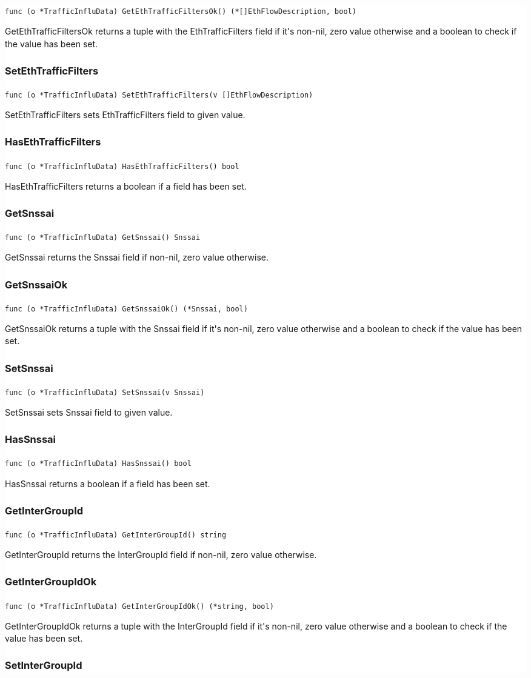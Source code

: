 `func (o *TrafficInfluData) GetEthTrafficFiltersOk() (*[]EthFlowDescription, bool)`

GetEthTrafficFiltersOk returns a tuple with the EthTrafficFilters field if it's non-nil, zero value otherwise
and a boolean to check if the value has been set.

### SetEthTrafficFilters

`func (o *TrafficInfluData) SetEthTrafficFilters(v []EthFlowDescription)`

SetEthTrafficFilters sets EthTrafficFilters field to given value.

### HasEthTrafficFilters

`func (o *TrafficInfluData) HasEthTrafficFilters() bool`

HasEthTrafficFilters returns a boolean if a field has been set.

### GetSnssai

`func (o *TrafficInfluData) GetSnssai() Snssai`

GetSnssai returns the Snssai field if non-nil, zero value otherwise.

### GetSnssaiOk

`func (o *TrafficInfluData) GetSnssaiOk() (*Snssai, bool)`

GetSnssaiOk returns a tuple with the Snssai field if it's non-nil, zero value otherwise
and a boolean to check if the value has been set.

### SetSnssai

`func (o *TrafficInfluData) SetSnssai(v Snssai)`

SetSnssai sets Snssai field to given value.

### HasSnssai

`func (o *TrafficInfluData) HasSnssai() bool`

HasSnssai returns a boolean if a field has been set.

### GetInterGroupId

`func (o *TrafficInfluData) GetInterGroupId() string`

GetInterGroupId returns the InterGroupId field if non-nil, zero value otherwise.

### GetInterGroupIdOk

`func (o *TrafficInfluData) GetInterGroupIdOk() (*string, bool)`

GetInterGroupIdOk returns a tuple with the InterGroupId field if it's non-nil, zero value otherwise
and a boolean to check if the value has been set.

### SetInterGroupId
